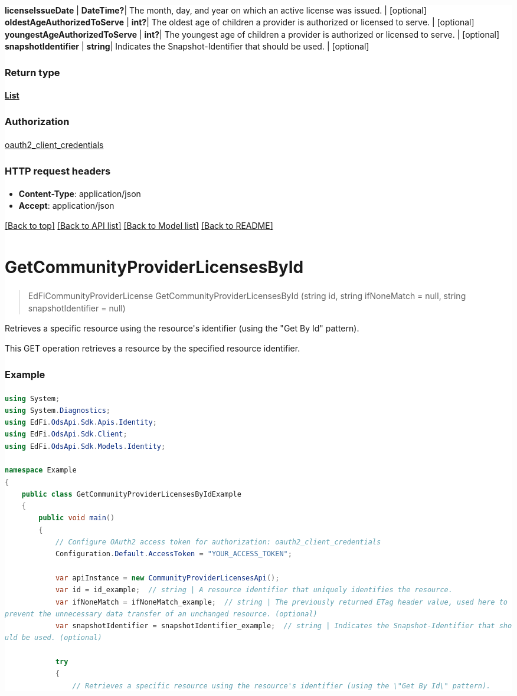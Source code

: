  **licenseIssueDate** | **DateTime?**| The month, day, and year on which an active license was issued. | [optional] 
 **oldestAgeAuthorizedToServe** | **int?**| The oldest age of children a provider is authorized or licensed to serve. | [optional] 
 **youngestAgeAuthorizedToServe** | **int?**| The youngest age of children a provider is authorized or licensed to serve. | [optional] 
 **snapshotIdentifier** | **string**| Indicates the Snapshot-Identifier that should be used. | [optional] 

### Return type

[**List<EdFiCommunityProviderLicense>**](EdFiCommunityProviderLicense.md)

### Authorization

[oauth2_client_credentials](../README.md#oauth2_client_credentials)

### HTTP request headers

 - **Content-Type**: application/json
 - **Accept**: application/json

[[Back to top]](#) [[Back to API list]](../README.md#documentation-for-api-endpoints) [[Back to Model list]](../README.md#documentation-for-models) [[Back to README]](../README.md)

<a name="getcommunityproviderlicensesbyid"></a>
# **GetCommunityProviderLicensesById**
> EdFiCommunityProviderLicense GetCommunityProviderLicensesById (string id, string ifNoneMatch = null, string snapshotIdentifier = null)

Retrieves a specific resource using the resource's identifier (using the \"Get By Id\" pattern).

This GET operation retrieves a resource by the specified resource identifier.

### Example
```csharp
using System;
using System.Diagnostics;
using EdFi.OdsApi.Sdk.Apis.Identity;
using EdFi.OdsApi.Sdk.Client;
using EdFi.OdsApi.Sdk.Models.Identity;

namespace Example
{
    public class GetCommunityProviderLicensesByIdExample
    {
        public void main()
        {
            // Configure OAuth2 access token for authorization: oauth2_client_credentials
            Configuration.Default.AccessToken = "YOUR_ACCESS_TOKEN";

            var apiInstance = new CommunityProviderLicensesApi();
            var id = id_example;  // string | A resource identifier that uniquely identifies the resource.
            var ifNoneMatch = ifNoneMatch_example;  // string | The previously returned ETag header value, used here to prevent the unnecessary data transfer of an unchanged resource. (optional) 
            var snapshotIdentifier = snapshotIdentifier_example;  // string | Indicates the Snapshot-Identifier that should be used. (optional) 

            try
            {
                // Retrieves a specific resource using the resource's identifier (using the \"Get By Id\" pattern).
```